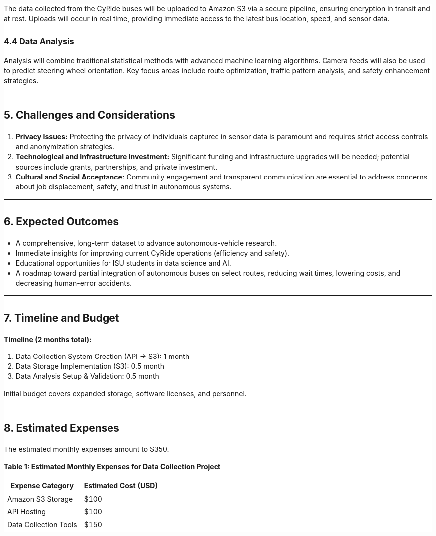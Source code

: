 The data collected from the CyRide buses will be uploaded to Amazon S3 via a secure pipeline, ensuring encryption in transit and at rest. Uploads will occur in real time, providing immediate access to the latest bus location, speed, and sensor data.

### 4.4 Data Analysis

Analysis will combine traditional statistical methods with advanced machine learning algorithms. Camera feeds will also be used to predict steering wheel orientation. Key focus areas include route optimization, traffic pattern analysis, and safety enhancement strategies.

---

## 5. Challenges and Considerations

1. **Privacy Issues:** Protecting the privacy of individuals captured in sensor data is paramount and requires strict access controls and anonymization strategies.
2. **Technological and Infrastructure Investment:** Significant funding and infrastructure upgrades will be needed; potential sources include grants, partnerships, and private investment.
3. **Cultural and Social Acceptance:** Community engagement and transparent communication are essential to address concerns about job displacement, safety, and trust in autonomous systems.

---

## 6. Expected Outcomes

* A comprehensive, long-term dataset to advance autonomous-vehicle research.
* Immediate insights for improving current CyRide operations (efficiency and safety).
* Educational opportunities for ISU students in data science and AI.
* A roadmap toward partial integration of autonomous buses on select routes, reducing wait times, lowering costs, and decreasing human-error accidents.

---

## 7. Timeline and Budget

**Timeline (2 months total):**

1. Data Collection System Creation (API → S3): 1 month
2. Data Storage Implementation (S3): 0.5 month
3. Data Analysis Setup & Validation: 0.5 month

Initial budget covers expanded storage, software licenses, and personnel.

---

## 8. Estimated Expenses

The estimated monthly expenses amount to \$350.

**Table 1: Estimated Monthly Expenses for Data Collection Project**

| Expense Category      | Estimated Cost (USD) |
| --------------------- | -------------------- |
| Amazon S3 Storage     | \$100                |
| API Hosting           | \$100                |
| Data Collection Tools | \$150                |
